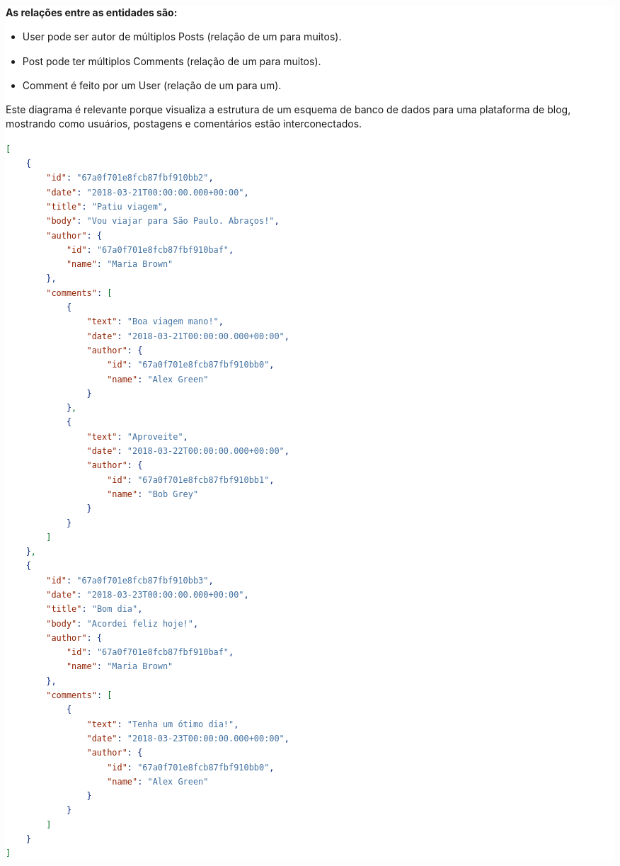 **As relações entre as entidades são:**

- User pode ser autor de múltiplos Posts (relação de um para muitos).

- Post pode ter múltiplos Comments (relação de um para muitos).

- Comment é feito por um User (relação de um para um).

Este diagrama é relevante porque visualiza a estrutura de um esquema de banco de dados para uma plataforma de blog, mostrando como usuários, postagens e comentários estão interconectados.

```json
[
    {
        "id": "67a0f701e8fcb87fbf910bb2",
        "date": "2018-03-21T00:00:00.000+00:00",
        "title": "Patiu viagem",
        "body": "Vou viajar para São Paulo. Abraços!",
        "author": {
            "id": "67a0f701e8fcb87fbf910baf",
            "name": "Maria Brown"
        },
        "comments": [
            {
                "text": "Boa viagem mano!",
                "date": "2018-03-21T00:00:00.000+00:00",
                "author": {
                    "id": "67a0f701e8fcb87fbf910bb0",
                    "name": "Alex Green"
                }
            },
            {
                "text": "Aproveite",
                "date": "2018-03-22T00:00:00.000+00:00",
                "author": {
                    "id": "67a0f701e8fcb87fbf910bb1",
                    "name": "Bob Grey"
                }
            }
        ]
    },
    {
        "id": "67a0f701e8fcb87fbf910bb3",
        "date": "2018-03-23T00:00:00.000+00:00",
        "title": "Bom dia",
        "body": "Acordei feliz hoje!",
        "author": {
            "id": "67a0f701e8fcb87fbf910baf",
            "name": "Maria Brown"
        },
        "comments": [
            {
                "text": "Tenha um ótimo dia!",
                "date": "2018-03-23T00:00:00.000+00:00",
                "author": {
                    "id": "67a0f701e8fcb87fbf910bb0",
                    "name": "Alex Green"
                }
            }
        ]
    }
]
```
